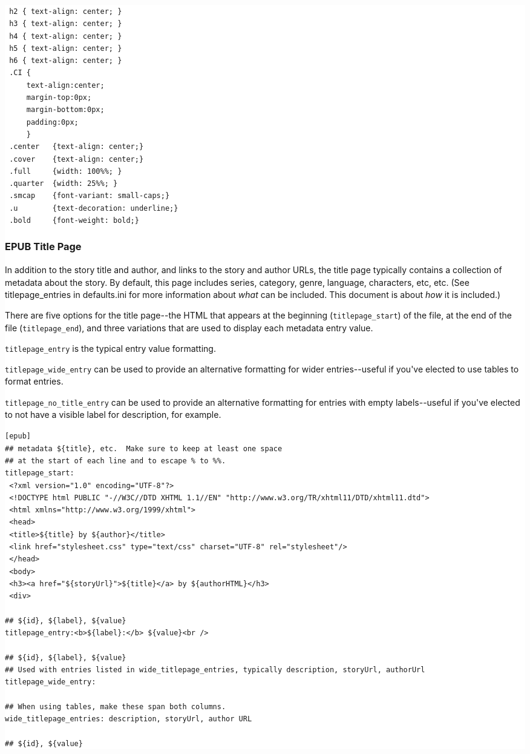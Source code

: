 ```
 h2 { text-align: center; }
 h3 { text-align: center; }
 h4 { text-align: center; }
 h5 { text-align: center; }
 h6 { text-align: center; }
 .CI {
     text-align:center;
     margin-top:0px;
     margin-bottom:0px;
     padding:0px;
     }
 .center   {text-align: center;}
 .cover    {text-align: center;}
 .full     {width: 100%%; }
 .quarter  {width: 25%%; }
 .smcap    {font-variant: small-caps;}
 .u        {text-decoration: underline;}
 .bold     {font-weight: bold;}
```

### EPUB Title Page ###

In addition to the story title and author, and links to the story and author URLs, the title page typically contains a collection of metadata about the story.  By default, this page includes series, category, genre, language, characters, etc, etc.  (See titlepage\_entries in defaults.ini for more information about _what_ can be included.  This document is about _how_ it is included.)

There are five options for the title page--the HTML that appears at the beginning (`titlepage_start`) of the file, at the end of the file (`titlepage_end`), and three variations that are used to display each metadata entry value.

`titlepage_entry` is the typical entry value formatting.

`titlepage_wide_entry` can be used to provide an alternative formatting for wider entries--useful if you've elected to use tables to format entries.

`titlepage_no_title_entry` can be used to provide an alternative formatting for entries with empty labels--useful if you've elected to not have a visible label for description, for example.

```
[epub]
## metadata ${title}, etc.  Make sure to keep at least one space
## at the start of each line and to escape % to %%.
titlepage_start:
 <?xml version="1.0" encoding="UTF-8"?>
 <!DOCTYPE html PUBLIC "-//W3C//DTD XHTML 1.1//EN" "http://www.w3.org/TR/xhtml11/DTD/xhtml11.dtd">
 <html xmlns="http://www.w3.org/1999/xhtml">
 <head>
 <title>${title} by ${author}</title>
 <link href="stylesheet.css" type="text/css" charset="UTF-8" rel="stylesheet"/>
 </head>
 <body>
 <h3><a href="${storyUrl}">${title}</a> by ${authorHTML}</h3>
 <div>

## ${id}, ${label}, ${value}
titlepage_entry:<b>${label}:</b> ${value}<br />

## ${id}, ${label}, ${value}
## Used with entries listed in wide_titlepage_entries, typically description, storyUrl, authorUrl
titlepage_wide_entry:

## When using tables, make these span both columns.
wide_titlepage_entries: description, storyUrl, author URL

## ${id}, ${value}
```